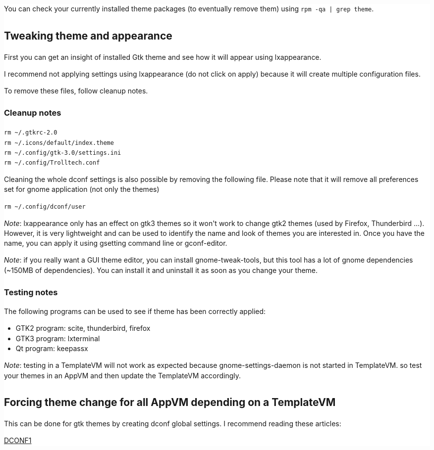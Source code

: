 You can check your currently installed theme packages (to eventually remove them) using `rpm -qa | grep theme`.

## Tweaking theme and appearance

First you can get an insight of installed Gtk theme and see how it will appear using lxappearance.

I recommend not applying settings using lxappearance (do not click on apply) because it will create multiple configuration files.

To remove these files, follow cleanup notes.

### Cleanup notes

```
rm ~/.gtkrc-2.0
rm ~/.icons/default/index.theme
rm ~/.config/gtk-3.0/settings.ini
rm ~/.config/Trolltech.conf
```

Cleaning the whole dconf settings is also possible by removing the following file. Please note that it will remove all preferences set for gnome application (not only the themes)

```
rm ~/.config/dconf/user
```

*Note*: lxappearance only has an effect on gtk3 themes so it won't work to change gtk2 themes (used by Firefox, Thunderbird ...). However, it is very lightweight and can be used to identify the name and look of themes you are interested in. Once you have the name, you can apply it using gsetting command line or gconf-editor.

*Note*: if you really want a GUI theme editor, you can install gnome-tweak-tools, but this tool has a lot of gnome dependencies (\~150MB of dependencies). You can install it and uninstall it as soon as you change your theme.

### Testing notes

The following programs can be used to see if theme has been correctly applied:

- GTK2 program: scite, thunderbird, firefox
- GTK3 program: lxterminal
- Qt program: keepassx

*Note*: testing in a TemplateVM will not work as expected because gnome-settings-daemon is not started in TemplateVM. so test your themes in an AppVM and then update the TemplateVM accordingly.

## Forcing theme change for all AppVM depending on a TemplateVM

This can be done for gtk themes by creating dconf global settings. I recommend reading these articles:

[DCONF1](http://www.mattfischer.com/blog/?p=431)
